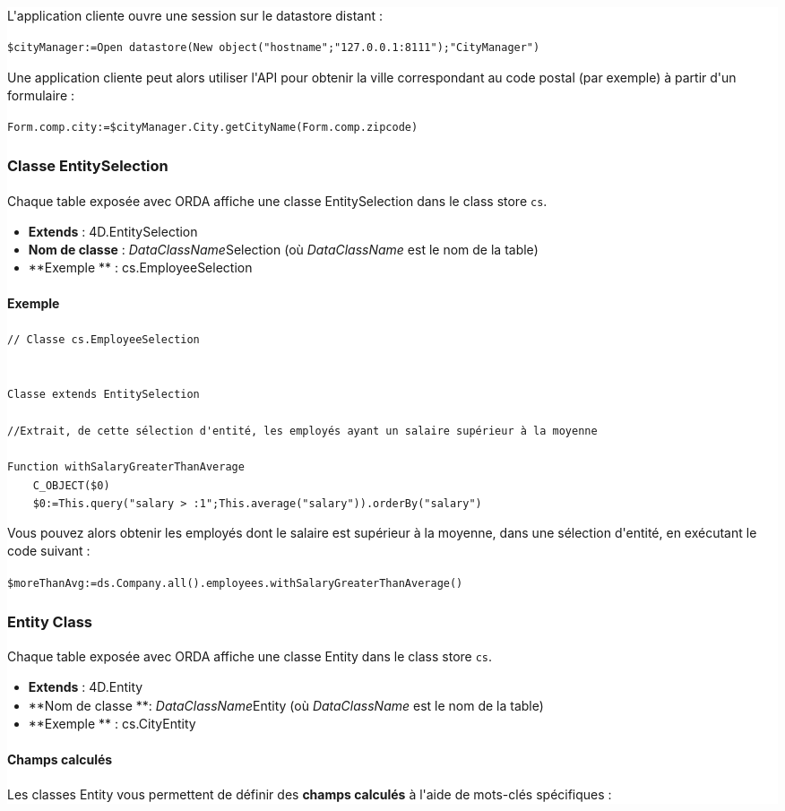 L'application cliente ouvre une session sur le datastore distant :

```4d
$cityManager:=Open datastore(New object("hostname";"127.0.0.1:8111");"CityManager")
```

Une application cliente peut alors utiliser l'API pour obtenir la ville correspondant au code postal (par exemple) à partir d'un formulaire :

```4d
Form.comp.city:=$cityManager.City.getCityName(Form.comp.zipcode)

```


### Classe EntitySelection

Chaque table exposée avec ORDA affiche une classe EntitySelection dans le class store `cs`.

- **Extends** : 4D.EntitySelection
- **Nom de classe** : *DataClassName*Selection (où *DataClassName* est le nom de la table)
- **Exemple ** : cs.EmployeeSelection


#### Exemple

```4d
// Classe cs.EmployeeSelection 


Classe extends EntitySelection

//Extrait, de cette sélection d'entité, les employés ayant un salaire supérieur à la moyenne

Function withSalaryGreaterThanAverage
    C_OBJECT($0)
    $0:=This.query("salary > :1";This.average("salary")).orderBy("salary")

```

Vous pouvez alors obtenir les employés dont le salaire est supérieur à la moyenne, dans une sélection d'entité, en exécutant le code suivant :

```4d
$moreThanAvg:=ds.Company.all().employees.withSalaryGreaterThanAverage()
```

### Entity Class

Chaque table exposée avec ORDA affiche une classe Entity dans le class store `cs`.

- **Extends** : 4D.Entity
- **Nom de classe **: *DataClassName*Entity (où *DataClassName* est le nom de la table)
- **Exemple ** : cs.CityEntity

#### Champs calculés

Les classes Entity vous permettent de définir des **champs calculés** à l'aide de mots-clés spécifiques :
